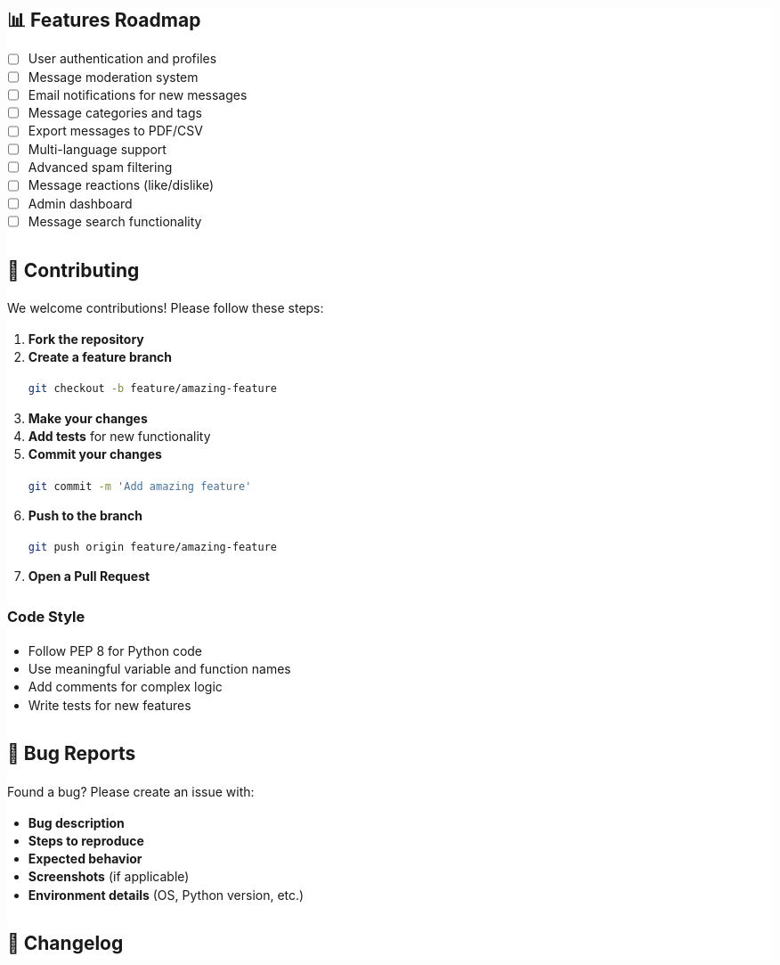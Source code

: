 ## 📊 Features Roadmap

- [ ] User authentication and profiles
- [ ] Message moderation system
- [ ] Email notifications for new messages
- [ ] Message categories and tags
- [ ] Export messages to PDF/CSV
- [ ] Multi-language support
- [ ] Advanced spam filtering
- [ ] Message reactions (like/dislike)
- [ ] Admin dashboard
- [ ] Message search functionality

## 🤝 Contributing

We welcome contributions! Please follow these steps:

1. **Fork the repository**
2. **Create a feature branch**
   ```bash
   git checkout -b feature/amazing-feature
   ```
3. **Make your changes**
4. **Add tests** for new functionality
5. **Commit your changes**
   ```bash
   git commit -m 'Add amazing feature'
   ```
6. **Push to the branch**
   ```bash
   git push origin feature/amazing-feature
   ```
7. **Open a Pull Request**

### Code Style

- Follow PEP 8 for Python code
- Use meaningful variable and function names
- Add comments for complex logic
- Write tests for new features

## 🐛 Bug Reports

Found a bug? Please create an issue with:

- **Bug description**
- **Steps to reproduce**
- **Expected behavior**
- **Screenshots** (if applicable)
- **Environment details** (OS, Python version, etc.)

## 📝 Changelog
